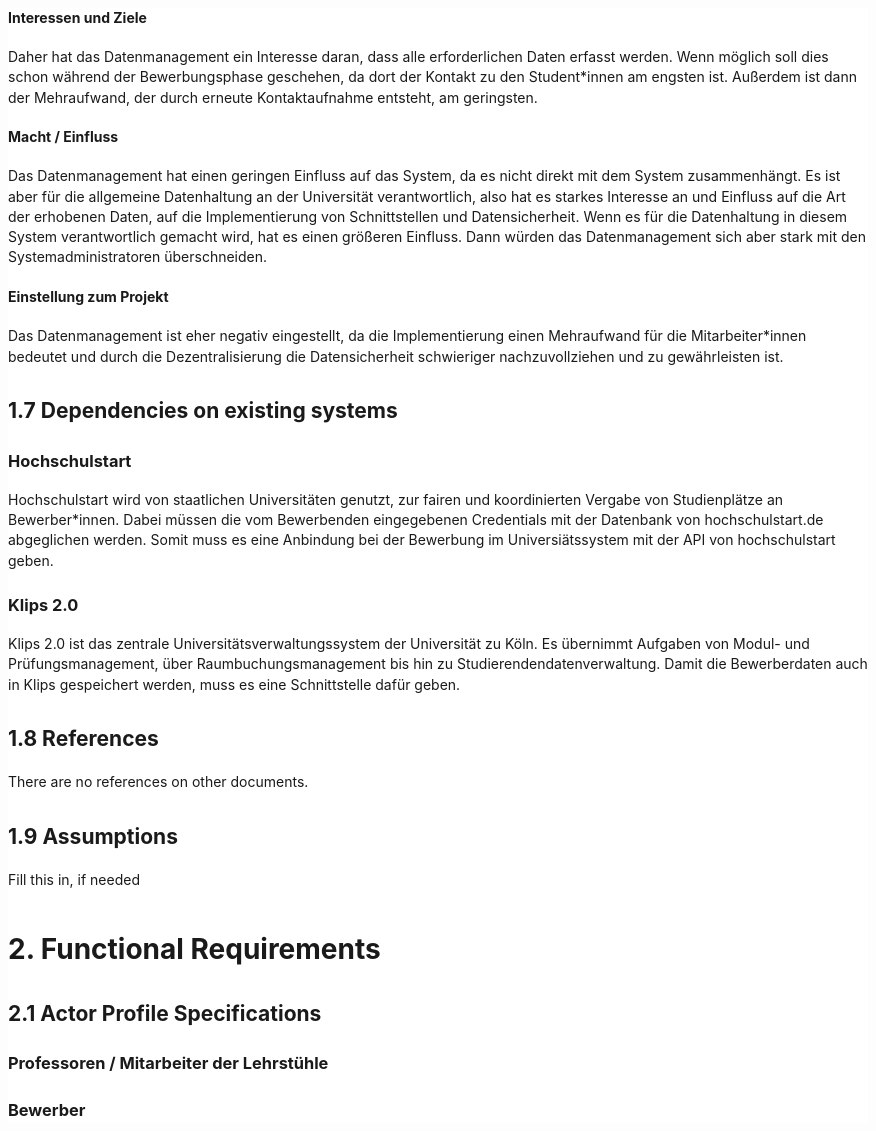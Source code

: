 #### Interessen und Ziele
Daher hat das Datenmanagement ein Interesse daran, dass alle erforderlichen Daten erfasst werden. Wenn möglich soll dies schon während der Bewerbungsphase geschehen, da dort der Kontakt zu den Student\*innen am engsten ist. Außerdem ist dann der Mehraufwand, der durch erneute Kontaktaufnahme entsteht, am geringsten.

#### Macht / Einfluss
Das Datenmanagement hat einen geringen Einfluss auf das System, da es nicht direkt mit dem System zusammenhängt. Es ist aber für die allgemeine Datenhaltung an der Universität verantwortlich, also hat es starkes Interesse an und Einfluss auf die Art der erhobenen Daten, auf die Implementierung von Schnittstellen und Datensicherheit. Wenn es für die Datenhaltung in diesem System verantwortlich gemacht wird, hat es einen größeren Einfluss. Dann würden das Datenmanagement sich aber stark mit den Systemadministratoren überschneiden.

#### Einstellung zum Projekt
Das Datenmanagement ist eher negativ eingestellt, da die Implementierung einen Mehraufwand für die Mitarbeiter\*innen bedeutet und durch die Dezentralisierung die Datensicherheit schwieriger nachzuvollziehen und zu gewährleisten ist. 

## 1.7 Dependencies on existing systems

### Hochschulstart
Hochschulstart wird von staatlichen Universitäten genutzt, zur fairen und koordinierten Vergabe von Studienplätze an Bewerber\*innen. Dabei müssen die vom Bewerbenden eingegebenen Credentials mit der Datenbank von hochschulstart.de abgeglichen werden. Somit muss es eine Anbindung bei der Bewerbung im Universiätssystem mit der API von hochschulstart geben.

### Klips 2.0
Klips 2.0 ist das zentrale Universitätsverwaltungssystem der Universität zu Köln. Es übernimmt Aufgaben von Modul- und Prüfungsmanagement, über Raumbuchungsmanagement bis hin zu Studierendendatenverwaltung. Damit die Bewerberdaten auch in Klips gespeichert werden, muss es eine Schnittstelle dafür geben.

## 1.8 References
There are no references on other documents. 
## 1.9 Assumptions
Fill this in, if needed


# 2. Functional Requirements
## 2.1 Actor Profile Specifications

### Professoren / Mitarbeiter der Lehrstühle

### Bewerber
